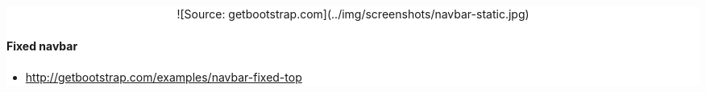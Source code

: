 <div style="text-align:center">![Source: getbootstrap.com](../img/screenshots/navbar-static.jpg)</div>


#### Fixed navbar

- <http://getbootstrap.com/examples/navbar-fixed-top>